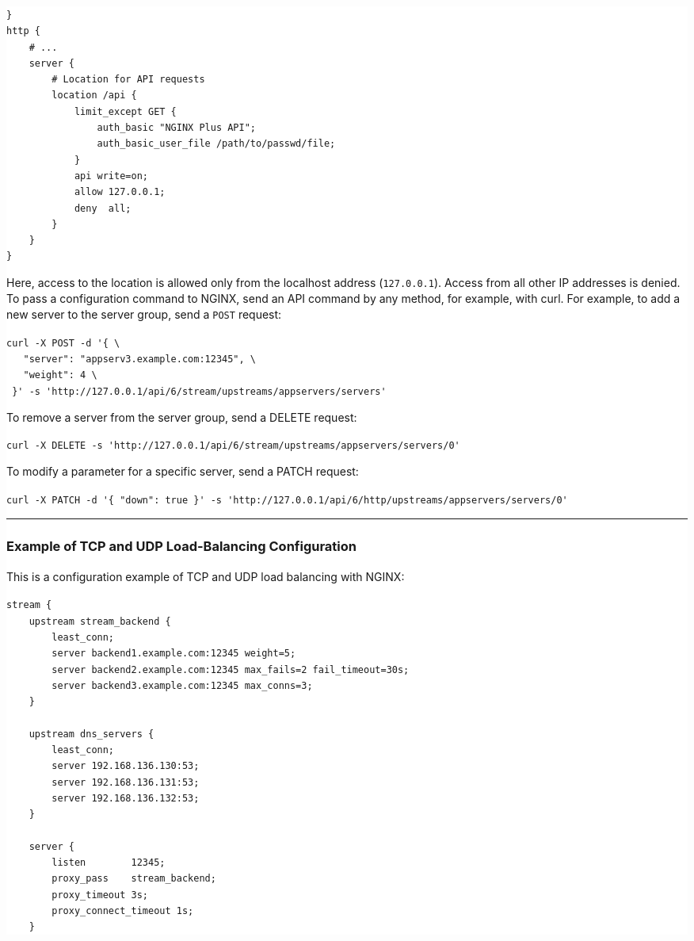 ```
}
http {
    # ...
    server {
        # Location for API requests
        location /api {
            limit_except GET {
                auth_basic "NGINX Plus API";
                auth_basic_user_file /path/to/passwd/file;
            }
            api write=on;
            allow 127.0.0.1;
            deny  all;
        }
    }
}
```
Here, access to the location is allowed only from the localhost address (`127.0.0.1`). Access from all other IP addresses is denied.
To pass a configuration command to NGINX, send an API command by any method, for example, with curl.
For example, to add a new server to the server group, send a `POST` request:
```
curl -X POST -d '{ \
   "server": "appserv3.example.com:12345", \
   "weight": 4 \
 }' -s 'http://127.0.0.1/api/6/stream/upstreams/appservers/servers'
```
To remove a server from the server group, send a DELETE request:
```
curl -X DELETE -s 'http://127.0.0.1/api/6/stream/upstreams/appservers/servers/0'
```
To modify a parameter for a specific server, send a PATCH request:
```
curl -X PATCH -d '{ "down": true }' -s 'http://127.0.0.1/api/6/http/upstreams/appservers/servers/0'
```

----

### Example of TCP and UDP Load-Balancing Configuration

This is a configuration example of TCP and UDP load balancing with NGINX:
```
stream {
    upstream stream_backend {
        least_conn;
        server backend1.example.com:12345 weight=5;
        server backend2.example.com:12345 max_fails=2 fail_timeout=30s;
        server backend3.example.com:12345 max_conns=3;
    }

    upstream dns_servers {
        least_conn;
        server 192.168.136.130:53;
        server 192.168.136.131:53;
        server 192.168.136.132:53;
    }

    server {
        listen        12345;
        proxy_pass    stream_backend;
        proxy_timeout 3s;
        proxy_connect_timeout 1s;
    }

```